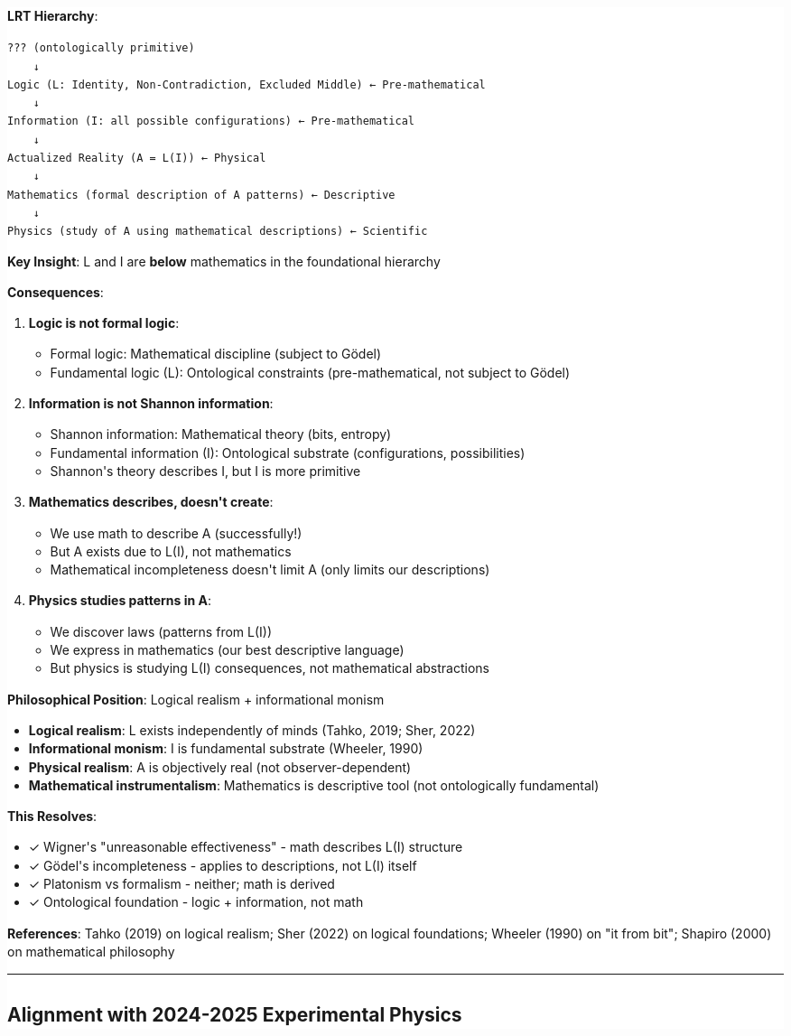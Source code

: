 **LRT Hierarchy**:
```
??? (ontologically primitive)
    ↓
Logic (L: Identity, Non-Contradiction, Excluded Middle) ← Pre-mathematical
    ↓
Information (I: all possible configurations) ← Pre-mathematical
    ↓
Actualized Reality (A = L(I)) ← Physical
    ↓
Mathematics (formal description of A patterns) ← Descriptive
    ↓
Physics (study of A using mathematical descriptions) ← Scientific
```

**Key Insight**: L and I are **below** mathematics in the foundational hierarchy

**Consequences**:

1. **Logic is not formal logic**:
   - Formal logic: Mathematical discipline (subject to Gödel)
   - Fundamental logic (L): Ontological constraints (pre-mathematical, not subject to Gödel)

2. **Information is not Shannon information**:
   - Shannon information: Mathematical theory (bits, entropy)
   - Fundamental information (I): Ontological substrate (configurations, possibilities)
   - Shannon's theory describes I, but I is more primitive

3. **Mathematics describes, doesn't create**:
   - We use math to describe A (successfully!)
   - But A exists due to L(I), not mathematics
   - Mathematical incompleteness doesn't limit A (only limits our descriptions)

4. **Physics studies patterns in A**:
   - We discover laws (patterns from L(I))
   - We express in mathematics (our best descriptive language)
   - But physics is studying L(I) consequences, not mathematical abstractions

**Philosophical Position**: Logical realism + informational monism
- **Logical realism**: L exists independently of minds (Tahko, 2019; Sher, 2022)
- **Informational monism**: I is fundamental substrate (Wheeler, 1990)
- **Physical realism**: A is objectively real (not observer-dependent)
- **Mathematical instrumentalism**: Mathematics is descriptive tool (not ontologically fundamental)

**This Resolves**:
- ✓ Wigner's "unreasonable effectiveness" - math describes L(I) structure
- ✓ Gödel's incompleteness - applies to descriptions, not L(I) itself
- ✓ Platonism vs formalism - neither; math is derived
- ✓ Ontological foundation - logic + information, not math

**References**: Tahko (2019) on logical realism; Sher (2022) on logical foundations; Wheeler (1990) on "it from bit"; Shapiro (2000) on mathematical philosophy

---

## Alignment with 2024-2025 Experimental Physics
